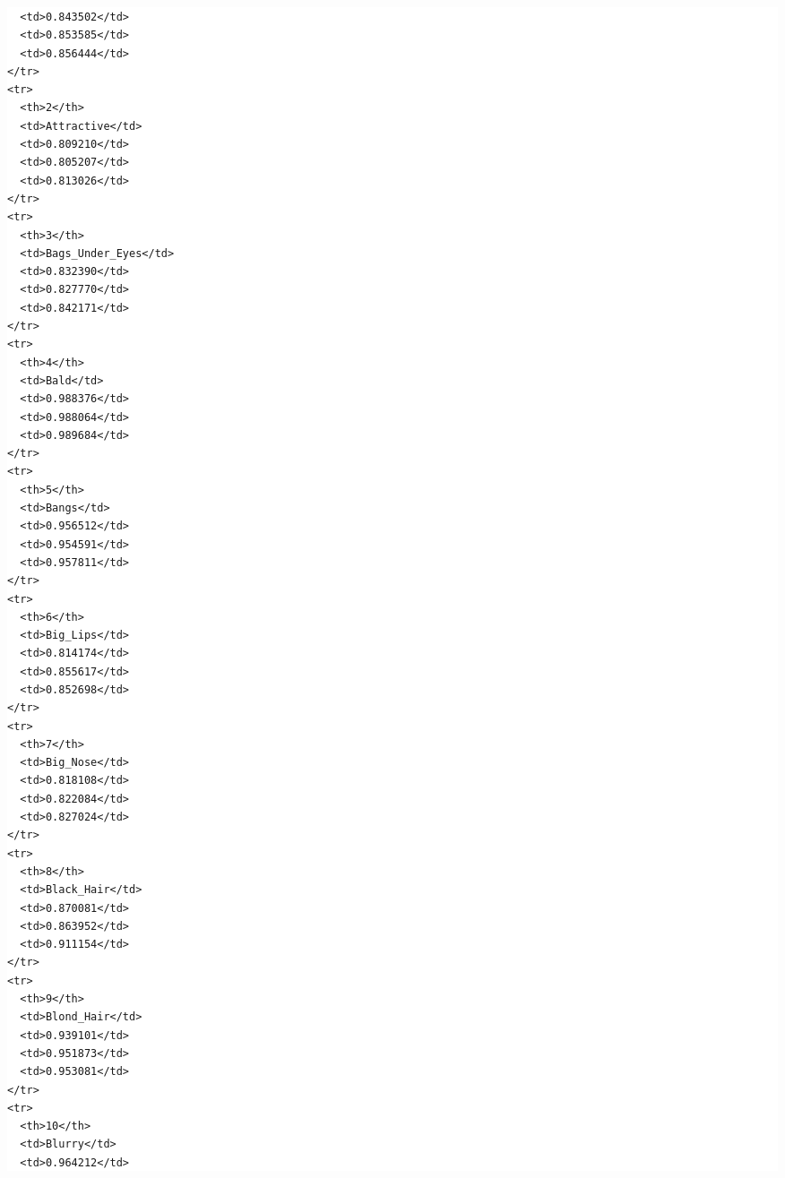       <td>0.843502</td>
      <td>0.853585</td>
      <td>0.856444</td>
    </tr>
    <tr>
      <th>2</th>
      <td>Attractive</td>
      <td>0.809210</td>
      <td>0.805207</td>
      <td>0.813026</td>
    </tr>
    <tr>
      <th>3</th>
      <td>Bags_Under_Eyes</td>
      <td>0.832390</td>
      <td>0.827770</td>
      <td>0.842171</td>
    </tr>
    <tr>
      <th>4</th>
      <td>Bald</td>
      <td>0.988376</td>
      <td>0.988064</td>
      <td>0.989684</td>
    </tr>
    <tr>
      <th>5</th>
      <td>Bangs</td>
      <td>0.956512</td>
      <td>0.954591</td>
      <td>0.957811</td>
    </tr>
    <tr>
      <th>6</th>
      <td>Big_Lips</td>
      <td>0.814174</td>
      <td>0.855617</td>
      <td>0.852698</td>
    </tr>
    <tr>
      <th>7</th>
      <td>Big_Nose</td>
      <td>0.818108</td>
      <td>0.822084</td>
      <td>0.827024</td>
    </tr>
    <tr>
      <th>8</th>
      <td>Black_Hair</td>
      <td>0.870081</td>
      <td>0.863952</td>
      <td>0.911154</td>
    </tr>
    <tr>
      <th>9</th>
      <td>Blond_Hair</td>
      <td>0.939101</td>
      <td>0.951873</td>
      <td>0.953081</td>
    </tr>
    <tr>
      <th>10</th>
      <td>Blurry</td>
      <td>0.964212</td>